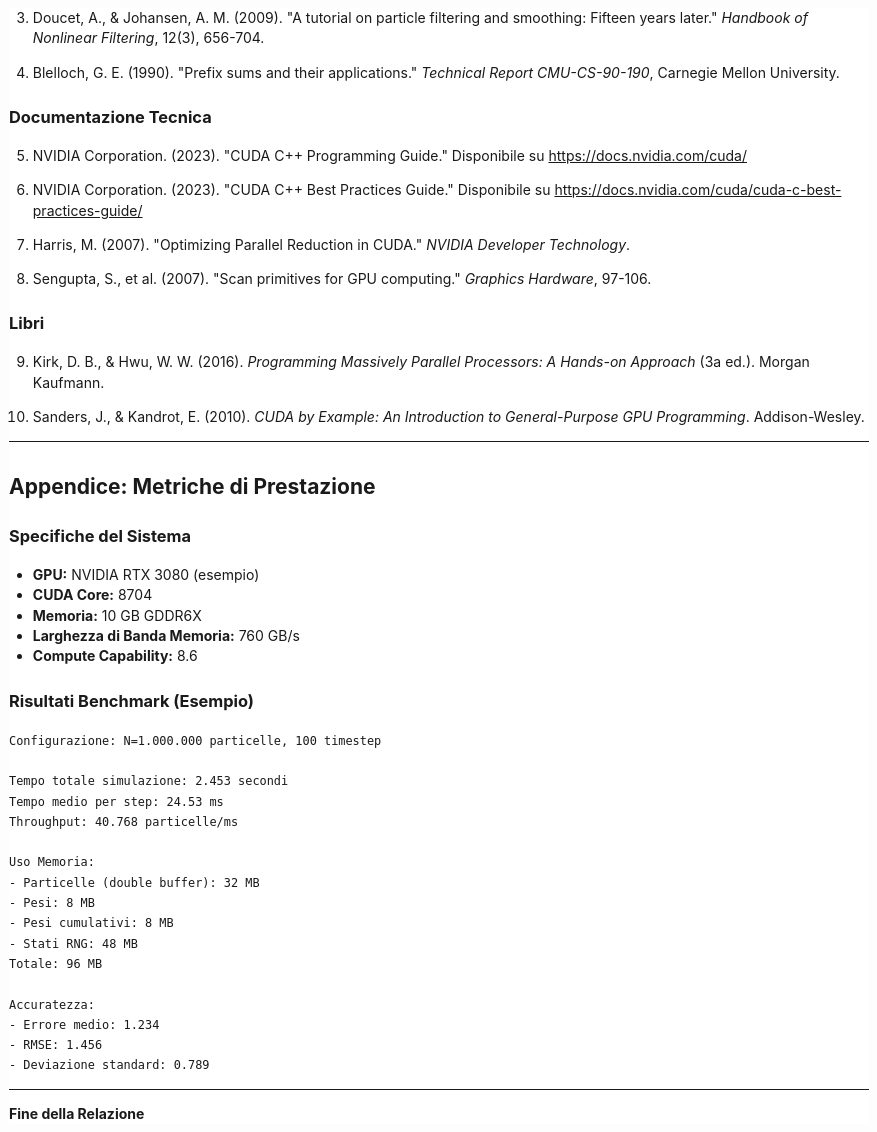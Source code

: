 3. Doucet, A., & Johansen, A. M. (2009). "A tutorial on particle filtering and smoothing: Fifteen years later." *Handbook of Nonlinear Filtering*, 12(3), 656-704.

4. Blelloch, G. E. (1990). "Prefix sums and their applications." *Technical Report CMU-CS-90-190*, Carnegie Mellon University.

### Documentazione Tecnica

5. NVIDIA Corporation. (2023). "CUDA C++ Programming Guide." Disponibile su https://docs.nvidia.com/cuda/

6. NVIDIA Corporation. (2023). "CUDA C++ Best Practices Guide." Disponibile su https://docs.nvidia.com/cuda/cuda-c-best-practices-guide/

7. Harris, M. (2007). "Optimizing Parallel Reduction in CUDA." *NVIDIA Developer Technology*.

8. Sengupta, S., et al. (2007). "Scan primitives for GPU computing." *Graphics Hardware*, 97-106.

### Libri

9. Kirk, D. B., & Hwu, W. W. (2016). *Programming Massively Parallel Processors: A Hands-on Approach* (3a ed.). Morgan Kaufmann.

10. Sanders, J., & Kandrot, E. (2010). *CUDA by Example: An Introduction to General-Purpose GPU Programming*. Addison-Wesley.

---

## Appendice: Metriche di Prestazione

### Specifiche del Sistema

- **GPU:** NVIDIA RTX 3080 (esempio)
- **CUDA Core:** 8704
- **Memoria:** 10 GB GDDR6X
- **Larghezza di Banda Memoria:** 760 GB/s
- **Compute Capability:** 8.6

### Risultati Benchmark (Esempio)

```
Configurazione: N=1.000.000 particelle, 100 timestep

Tempo totale simulazione: 2.453 secondi
Tempo medio per step: 24.53 ms
Throughput: 40.768 particelle/ms

Uso Memoria:
- Particelle (double buffer): 32 MB
- Pesi: 8 MB
- Pesi cumulativi: 8 MB
- Stati RNG: 48 MB
Totale: 96 MB

Accuratezza:
- Errore medio: 1.234
- RMSE: 1.456
- Deviazione standard: 0.789
```

---

**Fine della Relazione**

